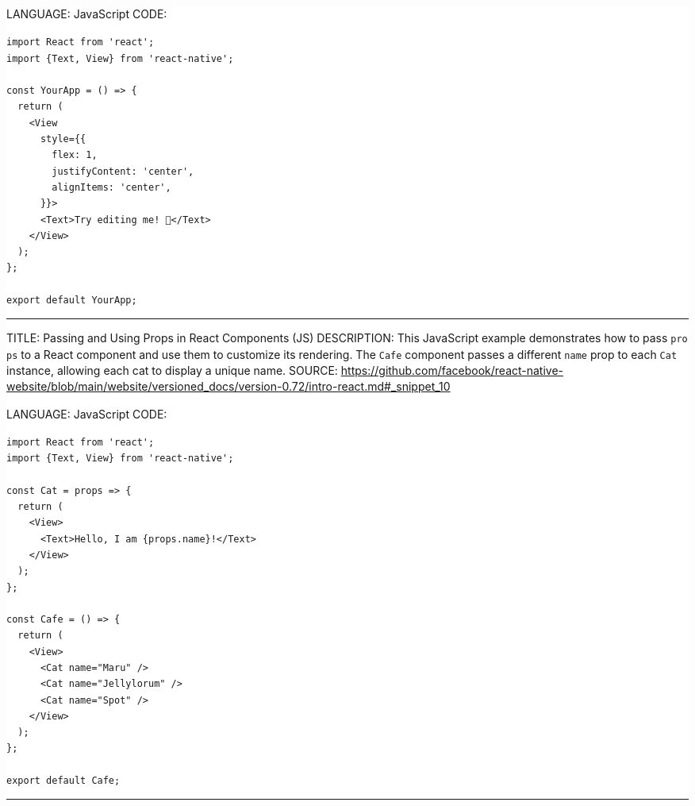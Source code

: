 LANGUAGE: JavaScript
CODE:

```
import React from 'react';
import {Text, View} from 'react-native';

const YourApp = () => {
  return (
    <View
      style={{
        flex: 1,
        justifyContent: 'center',
        alignItems: 'center',
      }}>
      <Text>Try editing me! 🎉</Text>
    </View>
  );
};

export default YourApp;
```

---

TITLE: Passing and Using Props in React Components (JS)
DESCRIPTION: This JavaScript example demonstrates how to pass `props` to a React component and use them to customize its rendering. The `Cafe` component passes a different `name` prop to each `Cat` instance, allowing each cat to display a unique name.
SOURCE: https://github.com/facebook/react-native-website/blob/main/website/versioned_docs/version-0.72/intro-react.md#_snippet_10

LANGUAGE: JavaScript
CODE:

```
import React from 'react';
import {Text, View} from 'react-native';

const Cat = props => {
  return (
    <View>
      <Text>Hello, I am {props.name}!</Text>
    </View>
  );
};

const Cafe = () => {
  return (
    <View>
      <Cat name="Maru" />
      <Cat name="Jellylorum" />
      <Cat name="Spot" />
    </View>
  );
};

export default Cafe;
```

---